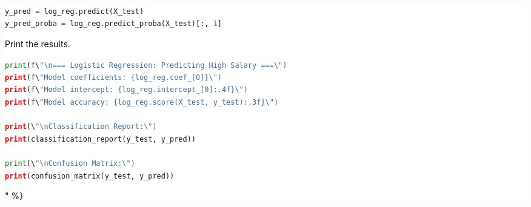 ```python
y_pred = log_reg.predict(X_test)
y_pred_proba = log_reg.predict_proba(X_test)[:, 1]
```

Print the results.

```python
print(f\"\n=== Logistic Regression: Predicting High Salary ===\")
print(f\"Model coefficients: {log_reg.coef_[0]}\")
print(f\"Model intercept: {log_reg.intercept_[0]:.4f}\")
print(f\"Model accuracy: {log_reg.score(X_test, y_test):.3f}\")

print(\"\nClassification Report:\")
print(classification_report(y_test, y_pred))

print(\"\nConfusion Matrix:\")
print(confusion_matrix(y_test, y_pred))
```
" %}
